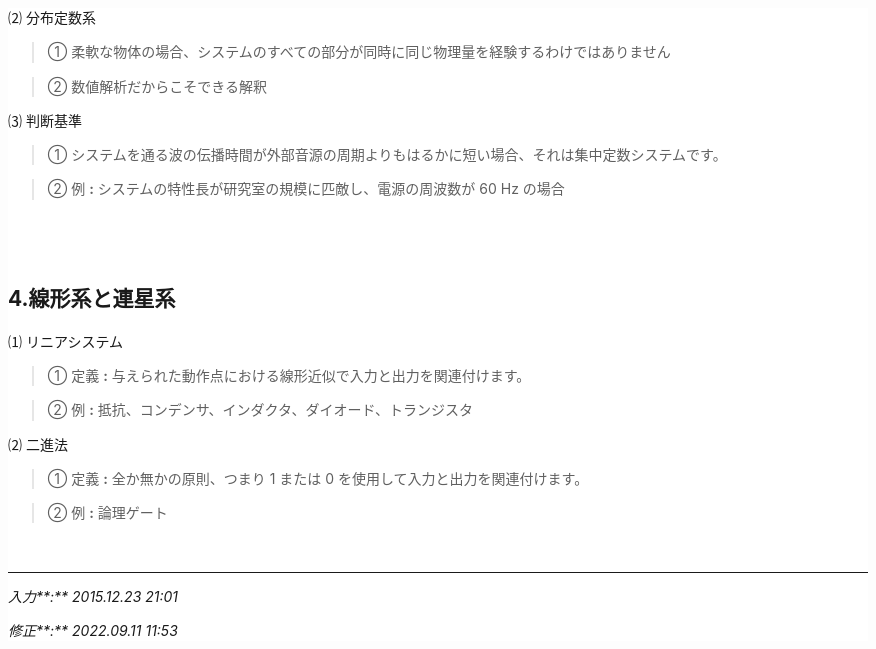 ⑵ 分布定数系

> ① 柔軟な物体の場合、システムのすべての部分が同時に同じ物理量を経験するわけではありません

> ② 数値解析だからこそできる解釈

⑶ 判断基準

> ① システムを通る波の伝播時間が外部音源の周期よりもはるかに短い場合、それは集中定数システムです。

> ② 例 **:** システムの特性長が研究室の規模に匹敵し、電源の周波数が 60 Hz の場合

<br>

<br>

## **4.線形系と連星系**

⑴ リニアシステム

> ① 定義 **:** 与えられた動作点における線形近似で入力と出力を関連付けます。

> ② 例 **:** 抵抗、コンデンサ、インダクタ、ダイオード、トランジスタ

⑵ 二進法

> ① 定義 **:** 全か無かの原則、つまり 1 または 0 を使用して入力と出力を関連付けます。

> ② 例 **:** 論理ゲート

<br>

---

_入力**:** 2015.12.23 21:01_

_修正**:** 2022.09.11 11:53_
